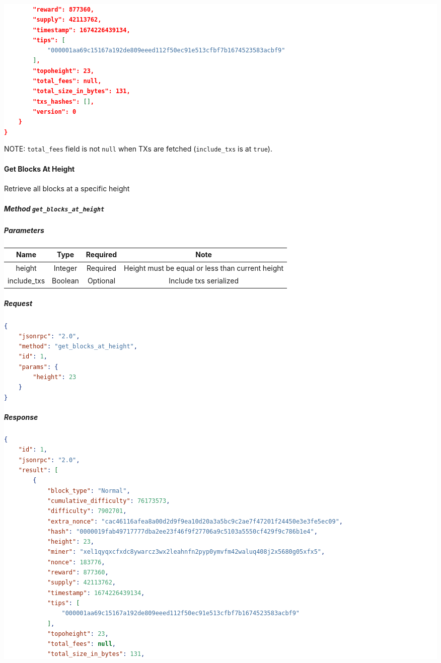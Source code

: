 ```json
		"reward": 877360,
		"supply": 42113762,
		"timestamp": 1674226439134,
		"tips": [
			"000001aa69c15167a192de809eeed112f50ec91e513cfbf7b1674523583acbf9"
		],
		"topoheight": 23,
		"total_fees": null,
		"total_size_in_bytes": 131,
		"txs_hashes": [],
		"version": 0
	}
}
```
NOTE: `total_fees` field is not `null` when TXs are fetched (`include_txs` is at `true`).

#### Get Blocks At Height
Retrieve all blocks at a specific height

##### Method `get_blocks_at_height`

##### Parameters
|     Name    |   Type  | Required |                       Note                       |
|:-----------:|:-------:|:--------:|:------------------------------------------------:|
|    height   | Integer | Required | Height must be equal or less than current height |
| include_txs | Boolean | Optional |              Include txs serialized              |

##### Request
```json
{
	"jsonrpc": "2.0",
	"method": "get_blocks_at_height",
	"id": 1,
	"params": {
		"height": 23
	}
}
```

##### Response
```json
{
	"id": 1,
	"jsonrpc": "2.0",
	"result": [
		{
			"block_type": "Normal",
			"cumulative_difficulty": 76173573,
			"difficulty": 7902701,
			"extra_nonce": "cac46116afea8a00d2d9f9ea10d20a3a5bc9c2ae7f47201f24450e3e3fe5ec09",
			"hash": "0000019fab49717777dba2ee23f46f9f27706a9c5103a5550cf429f9c786b1e4",
			"height": 23,
			"miner": "xel1qyqxcfxdc8ywarcz3wx2leahnfn2pyp0ymvfm42waluq408j2x5680g05xfx5",
			"nonce": 183776,
			"reward": 877360,
			"supply": 42113762,
			"timestamp": 1674226439134,
			"tips": [
				"000001aa69c15167a192de809eeed112f50ec91e513cfbf7b1674523583acbf9"
			],
			"topoheight": 23,
			"total_fees": null,
			"total_size_in_bytes": 131,
```